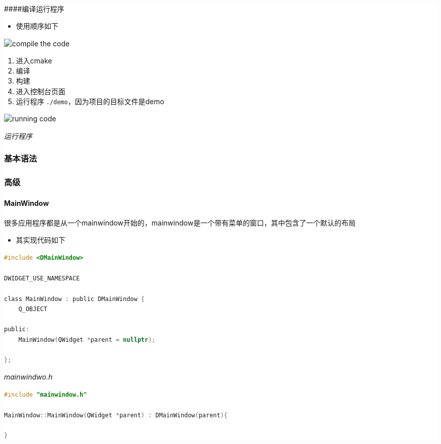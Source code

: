 ####编译运行程序

- 使用顺序如下

![compile the code](../img/深度截图_dde-desktop_20190916143139.png)


1. 进入cmake
2. 编译
3. 构建
4. 进入控制台页面
5. 运行程序  `./demo`，因为项目的目标文件是demo



![running code](../img/深度截图_选择区域_20190916144815.png)

*运行程序*

  

### 基本语法

  

### 高级



#### MainWindow

很多应用程序都是从一个mainwindow开始的，mainwindow是一个带有菜单的窗口，其中包含了一个默认的布局

- 其实现代码如下

```h mainwindwo.h
#include <DMainWindow>

DWIDGET_USE_NAMESPACE

class MainWindow : public DMainWindow {
    Q_OBJECT

public:
    MainWindow(QWidget *parent = nullptr);
    
};
```

*mainwindwo.h*

```cpp mainwindow.cpp
#include "mainwindow.h"

MainWindow::MainWindow(QWidget *parent) : DMainWindow(parent){
    
}
```
